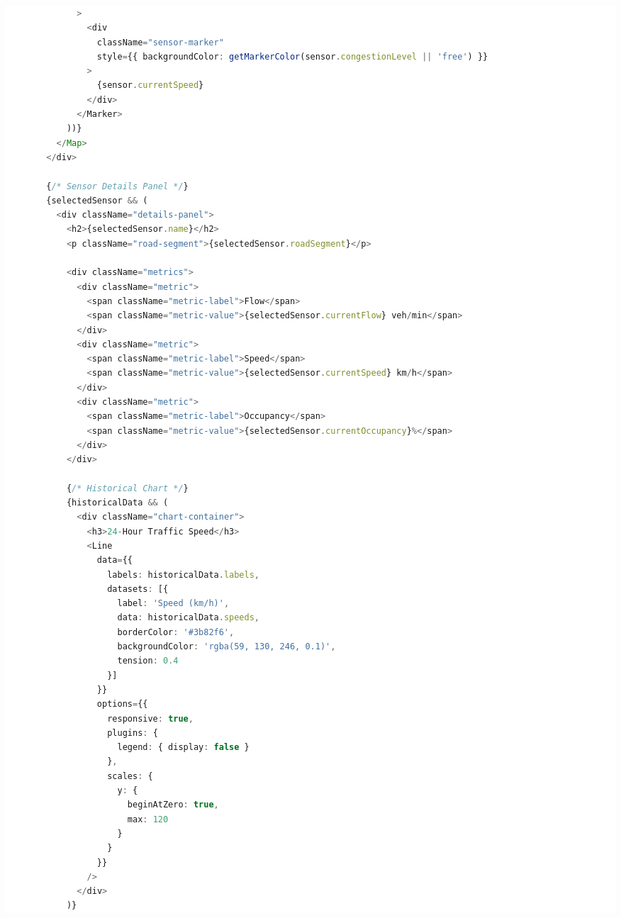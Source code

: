 ```typescript
              >
                <div
                  className="sensor-marker"
                  style={{ backgroundColor: getMarkerColor(sensor.congestionLevel || 'free') }}
                >
                  {sensor.currentSpeed}
                </div>
              </Marker>
            ))}
          </Map>
        </div>

        {/* Sensor Details Panel */}
        {selectedSensor && (
          <div className="details-panel">
            <h2>{selectedSensor.name}</h2>
            <p className="road-segment">{selectedSensor.roadSegment}</p>

            <div className="metrics">
              <div className="metric">
                <span className="metric-label">Flow</span>
                <span className="metric-value">{selectedSensor.currentFlow} veh/min</span>
              </div>
              <div className="metric">
                <span className="metric-label">Speed</span>
                <span className="metric-value">{selectedSensor.currentSpeed} km/h</span>
              </div>
              <div className="metric">
                <span className="metric-label">Occupancy</span>
                <span className="metric-value">{selectedSensor.currentOccupancy}%</span>
              </div>
            </div>

            {/* Historical Chart */}
            {historicalData && (
              <div className="chart-container">
                <h3>24-Hour Traffic Speed</h3>
                <Line
                  data={{
                    labels: historicalData.labels,
                    datasets: [{
                      label: 'Speed (km/h)',
                      data: historicalData.speeds,
                      borderColor: '#3b82f6',
                      backgroundColor: 'rgba(59, 130, 246, 0.1)',
                      tension: 0.4
                    }]
                  }}
                  options={{
                    responsive: true,
                    plugins: {
                      legend: { display: false }
                    },
                    scales: {
                      y: {
                        beginAtZero: true,
                        max: 120
                      }
                    }
                  }}
                />
              </div>
            )}
```